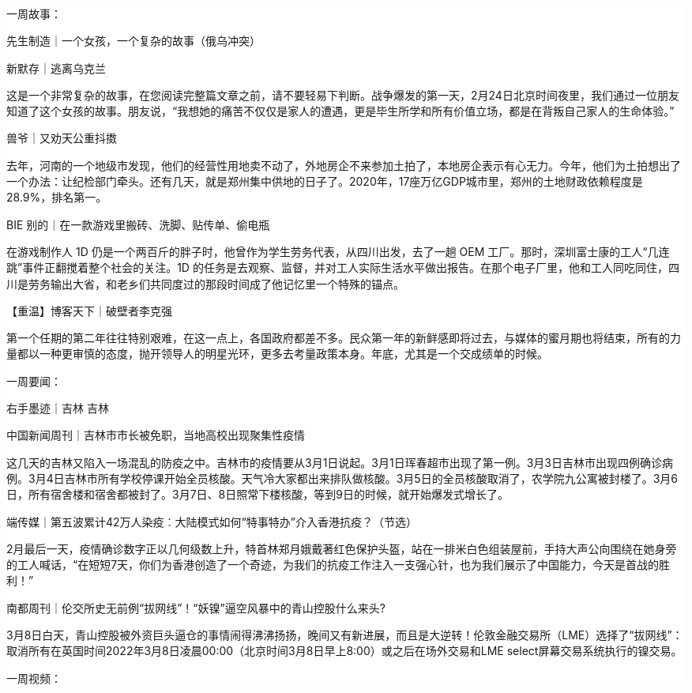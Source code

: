 一周故事：



先生制造｜一个女孩，一个复杂的故事（俄乌冲突）

新默存｜逃离乌克兰



这是一个非常复杂的故事，在您阅读完整篇文章之前，请不要轻易下判断。战争爆发的第一天，2月24日北京时间夜里，我们通过一位朋友知道了这个女孩的故事。朋友说，“我想她的痛苦不仅仅是家人的遭遇，更是毕生所学和所有价值立场，都是在背叛自己家人的生命体验。”



兽爷｜又劝天公重抖擞



去年，河南的一个地级市发现，他们的经营性用地卖不动了，外地房企不来参加土拍了，本地房企表示有心无力。今年，他们为土拍想出了一个办法：让纪检部门牵头。还有几天，就是郑州集中供地的日子了。2020年，17座万亿GDP城市里，郑州的土地财政依赖程度是28.9%，排名第一。



BIE 别的｜在一款游戏里搬砖、洗脚、贴传单、偷电瓶



在游戏制作人 1D 仍是一个两百斤的胖子时，他曾作为学生劳务代表，从四川出发，去了一趟 OEM 工厂。那时，深圳富士康的工人“几连跳”事件正翻搅着整个社会的关注。1D 的任务是去观察、监督，并对工人实际生活水平做出报告。在那个电子厂里，他和工人同吃同住，四川是劳务输出大省，和老乡们共同度过的那段时间成了他记忆里一个特殊的锚点。



【重温】博客天下｜破壁者李克强



第一个任期的第二年往往特别艰难，在这一点上，各国政府都差不多。民众第一年的新鲜感即将过去，与媒体的蜜月期也将结束，所有的力量都以一种更审慎的态度，抛开领导人的明星光环，更多去考量政策本身。年底，尤其是一个交成绩单的时候。

一周要闻：



右手墨迹｜吉林 吉林

中国新闻周刊｜吉林市市长被免职，当地高校出现聚集性疫情



这几天的吉林又陷入一场混乱的防疫之中。吉林市的疫情要从3月1日说起。3月1日珲春超市出现了第一例。3月3日吉林市出现四例确诊病例。3月4日吉林市所有学校停课开始全员核酸。天气冷大家都出来排队做核酸。3月5日的全员核酸取消了，农学院九公寓被封楼了。3月6日，所有宿舍楼和宿舍都被封了。3月7日、8日照常下楼核酸，等到9日的时候，就开始爆发式增长了。



端传媒｜第五波累计42万人染疫︰大陆模式如何“特事特办”介入香港抗疫？（节选）



2月最后一天，疫情确诊数字正以几何级数上升，特首林郑月娥戴著红色保护头盔，站在一排米白色组装屋前，手持大声公向围绕在她身旁的工人喊话，“在短短7天，你们为香港创造了一个奇迹，为我们的抗疫工作注入一支强心针，也为我们展示了中国能力，今天是首战的胜利！”



南都周刊｜伦交所史无前例“拔网线”！“妖镍”逼空风暴中的青山控股什么来头?



3月8日白天，青山控股被外资巨头逼仓的事情闹得沸沸扬扬，晚间又有新进展，而且是大逆转！伦敦金融交易所（LME）选择了“拔网线”：取消所有在英国时间2022年3月8日凌晨00:00（北京时间3月8日早上8:00）或之后在场外交易和LME select屏幕交易系统执行的镍交易。

一周视频：
